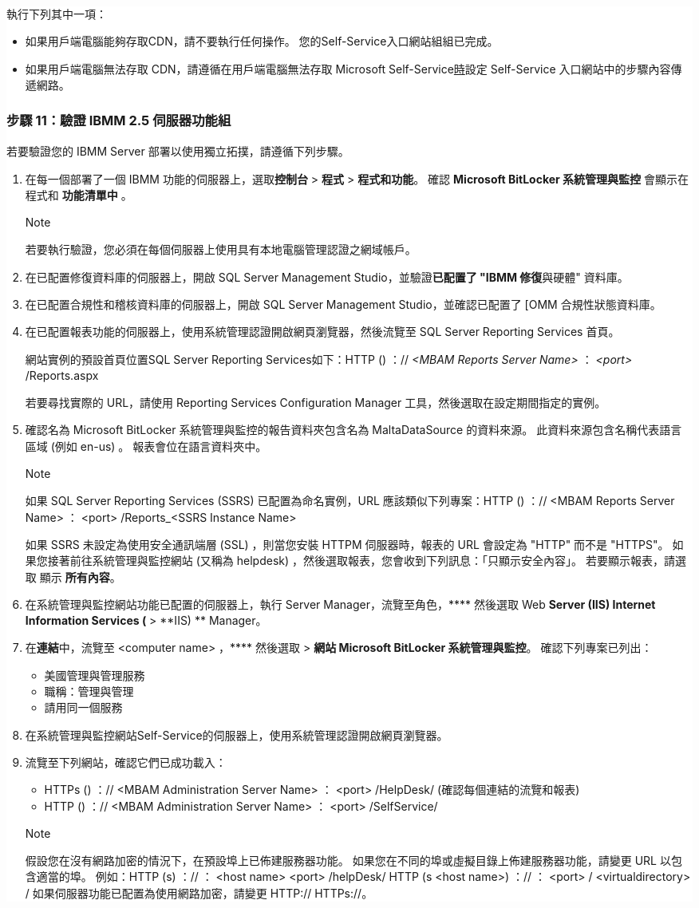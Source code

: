 執行下列其中一項：

* 如果用戶端電腦能夠存取CDN，請不要執行任何操作。 您的Self-Service入口網站組組已完成。

* 如果用戶端電腦無法存取 CDN，請遵循在用戶端電腦無法存取 Microsoft Self-Service[時](https://docs.microsoft.com/microsoft-desktop-optimization-pack/mbam-v25/how-to-configure-the-self-service-portal-when-client-computers-cannot-access-the-microsoft-content-delivery-network)設定 Self-Service 入口網站中的步驟內容傳遞網路。

### <a name="step-11-validate-the-mbam-25-server-feature-configuration"></a>步驟 11：驗證 IBMM 2.5 伺服器功能組 

若要驗證您的 IBMM Server 部署以使用獨立拓撲，請遵循下列步驟。

1. 在每一個部署了一個 IBMM 功能的伺服器上，選取**控制台**  >  **程式**  >  **程式和功能**。 確認 **Microsoft BitLocker 系統管理與監控** 會顯示在程式和 **功能清單中** 。
   > [!Note]
   > 若要執行驗證，您必須在每個伺服器上使用具有本地電腦管理認證之網域帳戶。

2. 在已配置修復資料庫的伺服器上，開啟 SQL Server Management Studio，並驗證**已配置了 "IBMM 修復**與硬體" 資料庫。

3. 在已配置合規性和稽核資料庫的伺服器上，開啟 SQL Server Management Studio，並確認已配置了 [OMM 合規性狀態資料庫。

4. 在已配置報表功能的伺服器上，使用系統管理認證開啟網頁瀏覽器，然後流覽至 SQL Server Reporting Services 首頁。
   
   網站實例的預設首頁位置SQL Server Reporting Services如下：HTTP () ：// *\<MBAM Reports Server Name\>* ： *\<port\>* /Reports.aspx
   
   若要尋找實際的 URL，請使用 Reporting Services Configuration Manager 工具，然後選取在設定期間指定的實例。
   
5. 確認名為 Microsoft BitLocker 系統管理與監控的報告資料夾包含名為 MaltaDataSource 的資料來源。 此資料來源包含名稱代表語言區域 (例如 en-us) 。 報表會位在語言資料夾中。

   > [!Note]
   > 如果 SQL Server Reporting Services (SSRS) 已配置為命名實例，URL 應該類似下列專案：HTTP () ：// \<MBAM Reports Server Name\> ： \<port\> /Reports_\<SSRS Instance Name\>
   >
   > 如果 SSRS 未設定為使用安全通訊端層 (SSL) ，則當您安裝 HTTPM 伺服器時，報表的 URL 會設定為 "HTTP" 而不是 "HTTPS"。 如果您接著前往系統管理與監控網站 (又稱為 helpdesk) ，然後選取報表，您會收到下列訊息：「只顯示安全內容」。 若要顯示報表，請選取 顯示 **所有內容**。

6. 在系統管理與監控網站功能已配置的伺服器上，執行 Server Manager，流覽至角色，**** 然後選取 Web **Server (IIS) Internet Information Services (**  >  **IIS) ** Manager。

7. 在**連結**中，流覽至 \<computer name\> ，**** 然後選取  >  **網站 Microsoft BitLocker 系統管理與監控**。 確認下列專案已列出：

   * 美國管理與管理服務
   * 職稱：管理與管理
   * 請用同一個服務

8. 在系統管理與監控網站Self-Service的伺服器上，使用系統管理認證開啟網頁瀏覽器。

9. 流覽至下列網站，確認它們已成功載入：
   * HTTPs () ：// \<MBAM Administration Server Name\> ： \<port\> /HelpDesk/ (確認每個連結的流覽和報表) 
   * HTTP () ：// \<MBAM Administration Server Name\> ： \<port\> /SelfService/

   > [!Note]
   > 假設您在沒有網路加密的情況下，在預設埠上已佈建服務器功能。 如果您在不同的埠或虛擬目錄上佈建服務器功能，請變更 URL 以包含適當的埠。 例如：HTTP (s) ：// ： \<host name\> \<port\> /helpDesk/ HTTP (s \<host name\>) ：// ： \<port\> / \<virtualdirectory\> / 如果伺服器功能已配置為使用網路加密，請變更 HTTP:// HTTPs://。
   